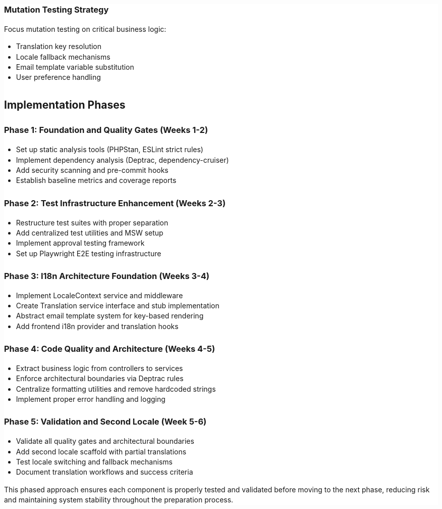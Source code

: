 ### Mutation Testing Strategy

Focus mutation testing on critical business logic:
- Translation key resolution
- Locale fallback mechanisms
- Email template variable substitution
- User preference handling

## Implementation Phases

### Phase 1: Foundation and Quality Gates (Weeks 1-2)
- Set up static analysis tools (PHPStan, ESLint strict rules)
- Implement dependency analysis (Deptrac, dependency-cruiser)
- Add security scanning and pre-commit hooks
- Establish baseline metrics and coverage reports

### Phase 2: Test Infrastructure Enhancement (Weeks 2-3)
- Restructure test suites with proper separation
- Add centralized test utilities and MSW setup
- Implement approval testing framework
- Set up Playwright E2E testing infrastructure

### Phase 3: I18n Architecture Foundation (Weeks 3-4)
- Implement LocaleContext service and middleware
- Create Translation service interface and stub implementation
- Abstract email template system for key-based rendering
- Add frontend i18n provider and translation hooks

### Phase 4: Code Quality and Architecture (Weeks 4-5)
- Extract business logic from controllers to services
- Enforce architectural boundaries via Deptrac rules
- Centralize formatting utilities and remove hardcoded strings
- Implement proper error handling and logging

### Phase 5: Validation and Second Locale (Week 5-6)
- Validate all quality gates and architectural boundaries
- Add second locale scaffold with partial translations
- Test locale switching and fallback mechanisms
- Document translation workflows and success criteria

This phased approach ensures each component is properly tested and validated before moving to the next phase, reducing risk and maintaining system stability throughout the preparation process.
